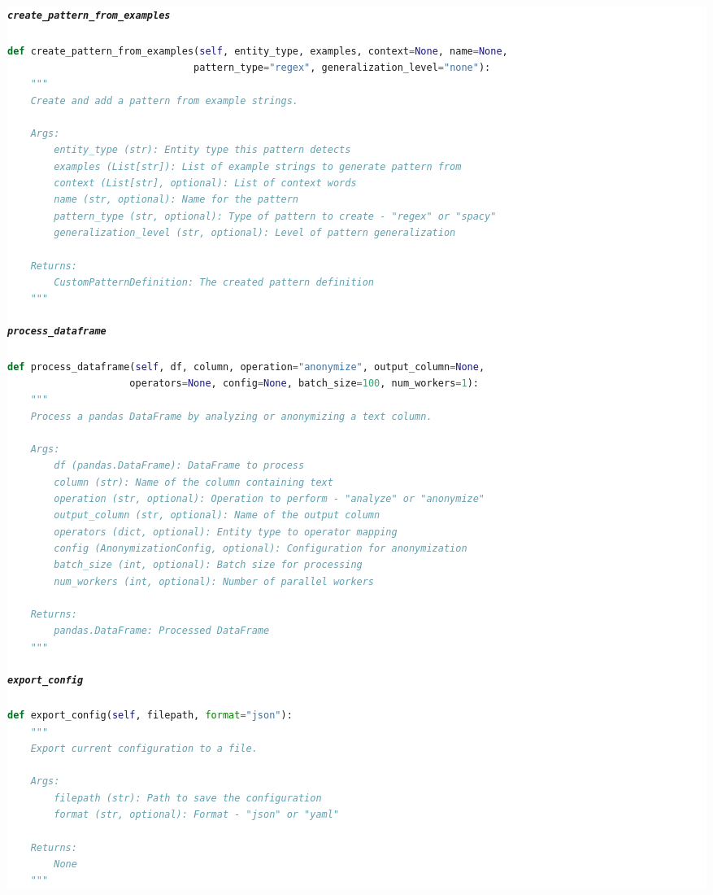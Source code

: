 ##### `create_pattern_from_examples`

```python
def create_pattern_from_examples(self, entity_type, examples, context=None, name=None, 
                                pattern_type="regex", generalization_level="none"):
    """
    Create and add a pattern from example strings.
    
    Args:
        entity_type (str): Entity type this pattern detects
        examples (List[str]): List of example strings to generate pattern from
        context (List[str], optional): List of context words
        name (str, optional): Name for the pattern
        pattern_type (str, optional): Type of pattern to create - "regex" or "spacy"
        generalization_level (str, optional): Level of pattern generalization
        
    Returns:
        CustomPatternDefinition: The created pattern definition
    """
```

##### `process_dataframe`

```python
def process_dataframe(self, df, column, operation="anonymize", output_column=None, 
                     operators=None, config=None, batch_size=100, num_workers=1):
    """
    Process a pandas DataFrame by analyzing or anonymizing a text column.
    
    Args:
        df (pandas.DataFrame): DataFrame to process
        column (str): Name of the column containing text
        operation (str, optional): Operation to perform - "analyze" or "anonymize"
        output_column (str, optional): Name of the output column
        operators (dict, optional): Entity type to operator mapping
        config (AnonymizationConfig, optional): Configuration for anonymization
        batch_size (int, optional): Batch size for processing
        num_workers (int, optional): Number of parallel workers
        
    Returns:
        pandas.DataFrame: Processed DataFrame
    """
```

##### `export_config`

```python
def export_config(self, filepath, format="json"):
    """
    Export current configuration to a file.
    
    Args:
        filepath (str): Path to save the configuration
        format (str, optional): Format - "json" or "yaml"
        
    Returns:
        None
    """
```
